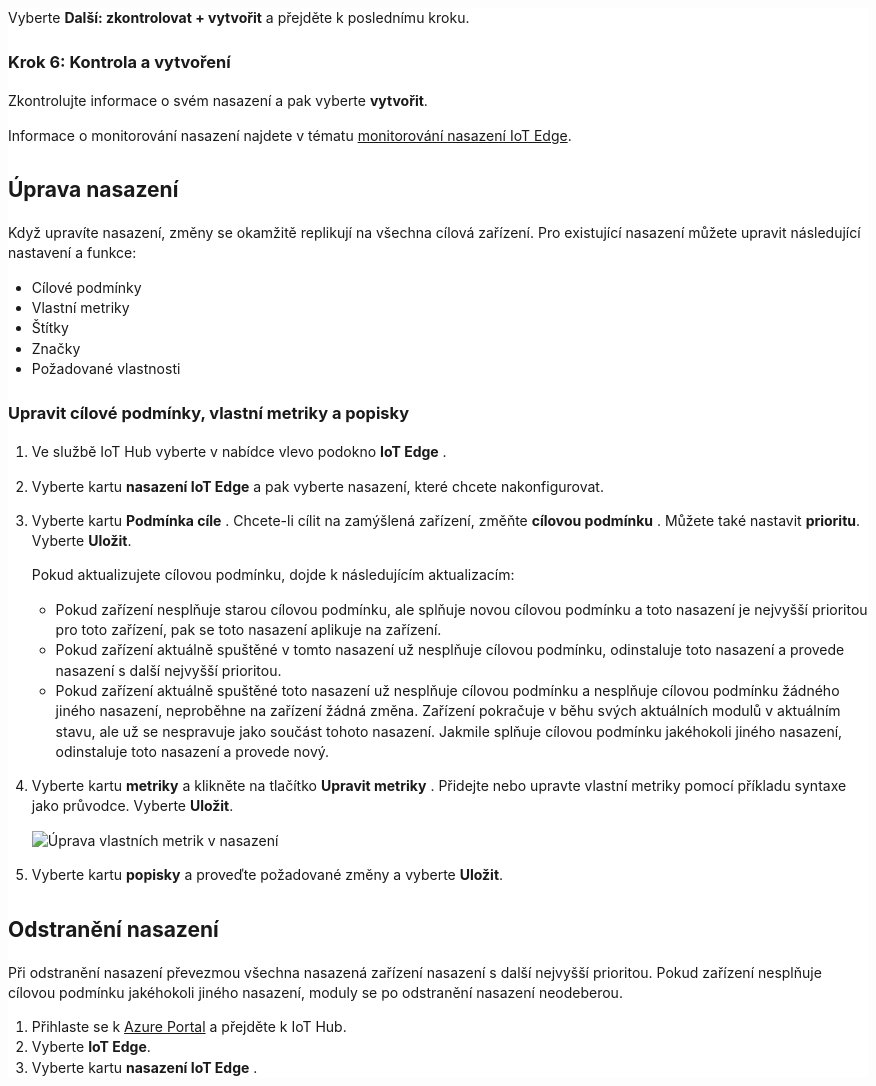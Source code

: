 Vyberte **Další: zkontrolovat + vytvořit** a přejděte k poslednímu kroku.

### <a name="step-6-review-and-create"></a>Krok 6: Kontrola a vytvoření

Zkontrolujte informace o svém nasazení a pak vyberte **vytvořit**.

Informace o monitorování nasazení najdete v tématu [monitorování nasazení IoT Edge](how-to-monitor-iot-edge-deployments.md).

## <a name="modify-a-deployment"></a>Úprava nasazení

Když upravíte nasazení, změny se okamžitě replikují na všechna cílová zařízení. Pro existující nasazení můžete upravit následující nastavení a funkce:

* Cílové podmínky
* Vlastní metriky
* Štítky
* Značky
* Požadované vlastnosti

### <a name="modify-target-conditions-custom-metrics-and-labels"></a>Upravit cílové podmínky, vlastní metriky a popisky

1. Ve službě IoT Hub vyberte v nabídce vlevo podokno **IoT Edge** .
1. Vyberte kartu **nasazení IoT Edge** a pak vyberte nasazení, které chcete nakonfigurovat.
1. Vyberte kartu **Podmínka cíle** . Chcete-li cílit na zamýšlená zařízení, změňte **cílovou podmínku** . Můžete také nastavit **prioritu**.  Vyberte **Uložit**.

    Pokud aktualizujete cílovou podmínku, dojde k následujícím aktualizacím:

    * Pokud zařízení nesplňuje starou cílovou podmínku, ale splňuje novou cílovou podmínku a toto nasazení je nejvyšší prioritou pro toto zařízení, pak se toto nasazení aplikuje na zařízení.
    * Pokud zařízení aktuálně spuštěné v tomto nasazení už nesplňuje cílovou podmínku, odinstaluje toto nasazení a provede nasazení s další nejvyšší prioritou.
    * Pokud zařízení aktuálně spuštěné toto nasazení už nesplňuje cílovou podmínku a nesplňuje cílovou podmínku žádného jiného nasazení, neproběhne na zařízení žádná změna. Zařízení pokračuje v běhu svých aktuálních modulů v aktuálním stavu, ale už se nespravuje jako součást tohoto nasazení. Jakmile splňuje cílovou podmínku jakéhokoli jiného nasazení, odinstaluje toto nasazení a provede nový.

1. Vyberte kartu **metriky** a klikněte na tlačítko **Upravit metriky** . Přidejte nebo upravte vlastní metriky pomocí příkladu syntaxe jako průvodce. Vyberte **Uložit**.

    ![Úprava vlastních metrik v nasazení](./media/how-to-deploy-monitor/metric-list.png)

1. Vyberte kartu **popisky** a proveďte požadované změny a vyberte **Uložit**.

## <a name="delete-a-deployment"></a>Odstranění nasazení

Při odstranění nasazení převezmou všechna nasazená zařízení nasazení s další nejvyšší prioritou. Pokud zařízení nesplňuje cílovou podmínku jakéhokoli jiného nasazení, moduly se po odstranění nasazení neodeberou.

1. Přihlaste se k [Azure Portal](https://portal.azure.com) a přejděte k IoT Hub.
1. Vyberte **IoT Edge**.
1. Vyberte kartu **nasazení IoT Edge** .
